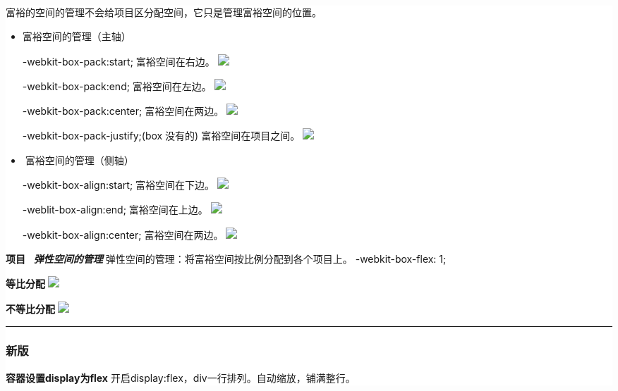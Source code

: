  富裕的空间的管理不会给项目区分配空间，它只是管理富裕空间的位置。
       
- 富裕空间的管理（主轴）

  -webkit-box-pack:start; 
富裕空间在右边。
![](http://i.imgur.com/6IMYi64.png)

  -webkit-box-pack:end;
富裕空间在左边。
![](http://i.imgur.com/S5Ut40a.png)

  -webkit-box-pack:center;
富裕空间在两边。
![](http://i.imgur.com/Mbi7JMP.png)

  -webkit-box-pack-justify;(box 没有的)
富裕空间在项目之间。
![](http://i.imgur.com/3KGRyWh.png)

-  富裕空间的管理（侧轴）      

  -webkit-box-align:start;
富裕空间在下边。
![](http://i.imgur.com/zXcX28Y.png)

  -weblit-box-align:end;
富裕空间在上边。
![](http://i.imgur.com/MJHf5uS.png)

  -webkit-box-align:center; 
富裕空间在两边。
![](http://i.imgur.com/LK3TEtN.png)

**项目**
 
***弹性空间的管理***
弹性空间的管理：将富裕空间按比例分配到各个项目上。
-webkit-box-flex: 1;

**等比分配**
![](http://i.imgur.com/Rv6vPgp.png)

**不等比分配**
![](http://i.imgur.com/qG0fl98.png)


----------


### 新版 ###

**容器设置display为flex**
开启display:flex，div一行排列。自动缩放，铺满整行。

